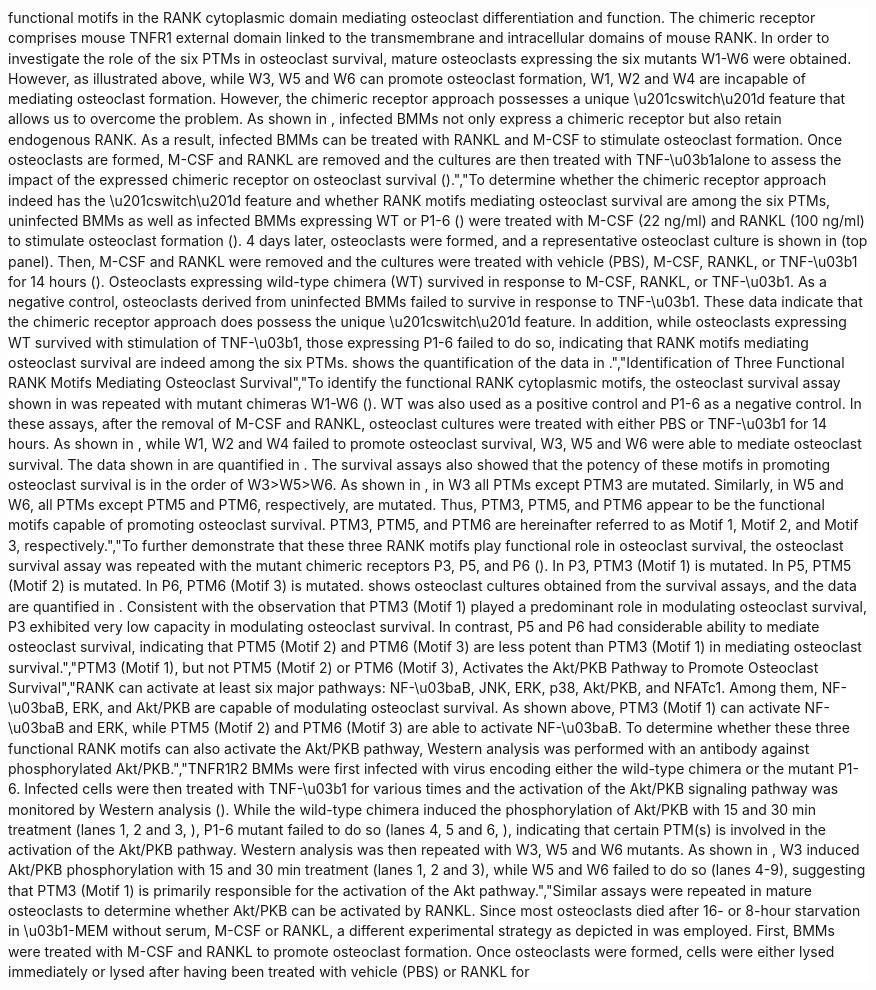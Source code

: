 functional motifs in the RANK cytoplasmic domain mediating osteoclast differentiation and function. The chimeric receptor comprises mouse TNFR1 external domain linked to the transmembrane and intracellular domains of mouse RANK. In order to investigate the role of the six PTMs in osteoclast survival, mature osteoclasts expressing the six mutants W1-W6 were obtained. However, as illustrated above, while W3, W5 and W6 can promote osteoclast formation, W1, W2 and W4 are incapable of mediating osteoclast formation. However, the chimeric receptor approach possesses a unique \u201cswitch\u201d feature that allows us to overcome the problem. As shown in , infected BMMs not only express a chimeric receptor but also retain endogenous RANK. As a result, infected BMMs can be treated with RANKL and M-CSF to stimulate osteoclast formation. Once osteoclasts are formed, M-CSF and RANKL are removed and the cultures are then treated with TNF-\u03b1alone to assess the impact of the expressed chimeric receptor on osteoclast survival ().","To determine whether the chimeric receptor approach indeed has the \u201cswitch\u201d feature and whether RANK motifs mediating osteoclast survival are among the six PTMs, uninfected BMMs as well as infected BMMs expressing WT or P1-6 () were treated with M-CSF (22 ng\/ml) and RANKL (100 ng\/ml) to stimulate osteoclast formation (). 4 days later, osteoclasts were formed, and a representative osteoclast culture is shown in  (top panel). Then, M-CSF and RANKL were removed and the cultures were treated with vehicle (PBS), M-CSF, RANKL, or TNF-\u03b1 for 14 hours (). Osteoclasts expressing wild-type chimera (WT) survived in response to M-CSF, RANKL, or TNF-\u03b1. As a negative control, osteoclasts derived from uninfected BMMs failed to survive in response to TNF-\u03b1. These data indicate that the chimeric receptor approach does possess the unique \u201cswitch\u201d feature. In addition, while osteoclasts expressing WT survived with stimulation of TNF-\u03b1, those expressing P1-6 failed to do so, indicating that RANK motifs mediating osteoclast survival are indeed among the six PTMs.  shows the quantification of the data in .","Identification of Three Functional RANK Motifs Mediating Osteoclast Survival","To identify the functional RANK cytoplasmic motifs, the osteoclast survival assay shown in  was repeated with mutant chimeras W1-W6 (). WT was also used as a positive control and P1-6 as a negative control. In these assays, after the removal of M-CSF and RANKL, osteoclast cultures were treated with either PBS or TNF-\u03b1 for 14 hours. As shown in , while W1, W2 and W4 failed to promote osteoclast survival, W3, W5 and W6 were able to mediate osteoclast survival. The data shown in  are quantified in . The survival assays also showed that the potency of these motifs in promoting osteoclast survival is in the order of W3>W5>W6. As shown in , in W3 all PTMs except PTM3 are mutated. Similarly, in W5 and W6, all PTMs except PTM5 and PTM6, respectively, are mutated. Thus, PTM3, PTM5, and PTM6 appear to be the functional motifs capable of promoting osteoclast survival. PTM3, PTM5, and PTM6 are hereinafter referred to as Motif 1, Motif 2, and Motif 3, respectively.","To further demonstrate that these three RANK motifs play functional role in osteoclast survival, the osteoclast survival assay was repeated with the mutant chimeric receptors P3, P5, and P6 (). In P3, PTM3 (Motif 1) is mutated. In P5, PTM5 (Motif 2) is mutated. In P6, PTM6 (Motif 3) is mutated.  shows osteoclast cultures obtained from the survival assays, and the data are quantified in . Consistent with the observation that PTM3 (Motif 1) played a predominant role in modulating osteoclast survival, P3 exhibited very low capacity in modulating osteoclast survival. In contrast, P5 and P6 had considerable ability to mediate osteoclast survival, indicating that PTM5 (Motif 2) and PTM6 (Motif 3) are less potent than PTM3 (Motif 1) in mediating osteoclast survival.","PTM3 (Motif 1), but not PTM5 (Motif 2) or PTM6 (Motif 3), Activates the Akt\/PKB Pathway to Promote Osteoclast Survival","RANK can activate at least six major pathways: NF-\u03baB, JNK, ERK, p38, Akt\/PKB, and NFATc1. Among them, NF-\u03baB, ERK, and Akt\/PKB are capable of modulating osteoclast survival. As shown above, PTM3 (Motif 1) can activate NF-\u03baB and ERK, while PTM5 (Motif 2) and PTM6 (Motif 3) are able to activate NF-\u03baB. To determine whether these three functional RANK motifs can also activate the Akt\/PKB pathway, Western analysis was performed with an antibody against phosphorylated Akt\/PKB.","TNFR1R2 BMMs were first infected with virus encoding either the wild-type chimera or the mutant P1-6. Infected cells were then treated with TNF-\u03b1 for various times and the activation of the Akt\/PKB signaling pathway was monitored by Western analysis (). While the wild-type chimera induced the phosphorylation of Akt\/PKB with 15 and 30 min treatment (lanes 1, 2 and 3, ), P1-6 mutant failed to do so (lanes 4, 5 and 6, ), indicating that certain PTM(s) is involved in the activation of the Akt\/PKB pathway. Western analysis was then repeated with W3, W5 and W6 mutants. As shown in , W3 induced Akt\/PKB phosphorylation with 15 and 30 min treatment (lanes 1, 2 and 3), while W5 and W6 failed to do so (lanes 4-9), suggesting that PTM3 (Motif 1) is primarily responsible for the activation of the Akt pathway.","Similar assays were repeated in mature osteoclasts to determine whether Akt\/PKB can be activated by RANKL. Since most osteoclasts died after 16- or 8-hour starvation in \u03b1-MEM without serum, M-CSF or RANKL, a different experimental strategy as depicted in  was employed. First, BMMs were treated with M-CSF and RANKL to promote osteoclast formation. Once osteoclasts were formed, cells were either lysed immediately or lysed after having been treated with vehicle (PBS) or RANKL for